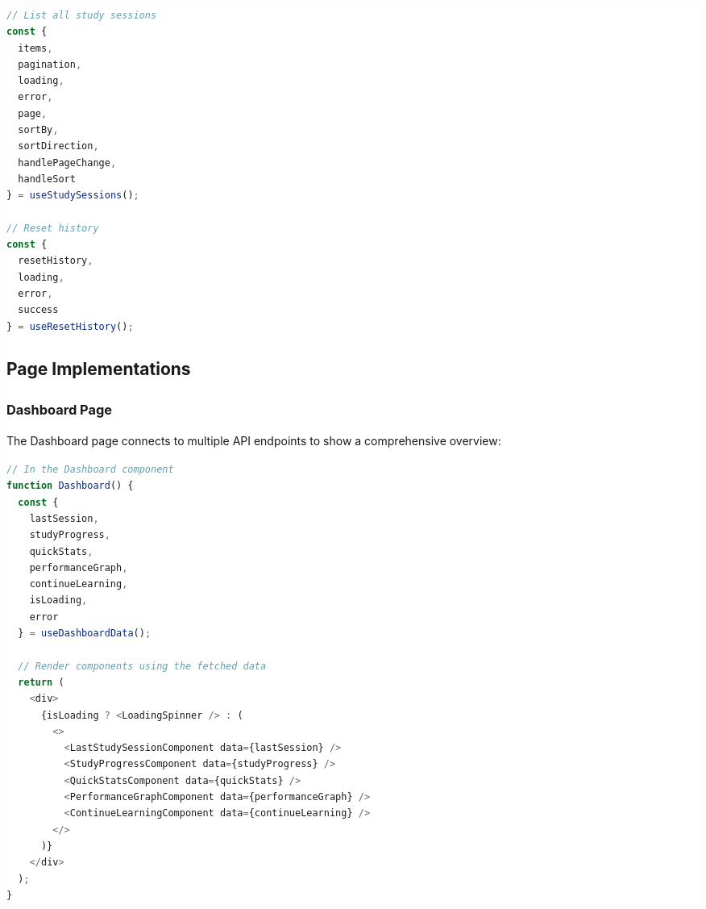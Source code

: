 ```typescript
// List all study sessions
const {
  items,
  pagination,
  loading,
  error,
  page,
  sortBy,
  sortDirection,
  handlePageChange,
  handleSort
} = useStudySessions();

// Reset history
const {
  resetHistory,
  loading,
  error,
  success
} = useResetHistory();
```

## Page Implementations

### Dashboard Page

The Dashboard page connects to multiple API endpoints to show a comprehensive overview:

```typescript
// In the Dashboard component
function Dashboard() {
  const {
    lastSession,
    studyProgress,
    quickStats,
    performanceGraph,
    continueLearning,
    isLoading,
    error
  } = useDashboardData();

  // Render components using the fetched data
  return (
    <div>
      {isLoading ? <LoadingSpinner /> : (
        <>
          <LastStudySessionComponent data={lastSession} />
          <StudyProgressComponent data={studyProgress} />
          <QuickStatsComponent data={quickStats} />
          <PerformanceGraphComponent data={performanceGraph} />
          <ContinueLearningComponent data={continueLearning} />
        </>
      )}
    </div>
  );
}
```
